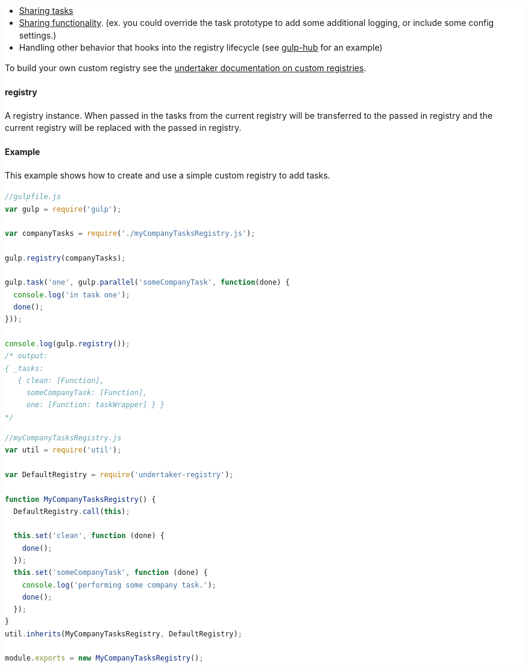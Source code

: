 - [Sharing tasks](https://github.com/phated/undertaker#sharing-tasks)
- [Sharing functionality](https://github.com/phated/undertaker#sharing-functionalities). (ex. you could override the task prototype to add some additional logging, or include some config settings.)
- Handling other behavior that hooks into the registry lifecycle (see [gulp-hub](https://github.com/frankwallis/gulp-hub) for an example)

To build your own custom registry see the [undertaker documentation on custom registries](https://github.com/phated/undertaker#custom-registries).

#### registry

A registry instance. When passed in the tasks from the current registry will be transferred to the passed in registry and the current registry will be replaced with the passed in registry.

#### Example

This example shows how to create and use a simple custom registry to add tasks.

```js
//gulpfile.js
var gulp = require('gulp');

var companyTasks = require('./myCompanyTasksRegistry.js');

gulp.registry(companyTasks);

gulp.task('one', gulp.parallel('someCompanyTask', function(done) {
  console.log('in task one');
  done();
}));

console.log(gulp.registry());
/* output:
{ _tasks:
   { clean: [Function],
     someCompanyTask: [Function],
     one: [Function: taskWrapper] } }
*/
```

```js
//myCompanyTasksRegistry.js
var util = require('util');

var DefaultRegistry = require('undertaker-registry');

function MyCompanyTasksRegistry() {
  DefaultRegistry.call(this);

  this.set('clean', function (done) {
    done();
  });
  this.set('someCompanyTask', function (done) {
    console.log('performing some company task.');
    done();
  });
}
util.inherits(MyCompanyTasksRegistry, DefaultRegistry);

module.exports = new MyCompanyTasksRegistry();
```


[Function.name]: https://developer.mozilla.org/en-US/docs/Web/JavaScript/Reference/Global_Objects/Function/name
[gaze]: https://github.com/shama/gaze
[glob-stream]: https://github.com/wearefractal/glob-stream
[glob2base]: https://github.com/wearefractal/glob2base
[gulp-if]: https://github.com/robrich/gulp-if
[node-glob documentation]: https://github.com/isaacs/node-glob#options
[node-glob]: https://github.com/isaacs/node-glob
[piped]: http://nodejs.org/api/stream.html#stream_readable_pipe_destination_options
[RxJS]: https://www.npmjs.com/package/rx
[stream]: http://nodejs.org/api/stream.html
[async-done]: https://www.npmjs.com/package/async-done
[undertaker]: https://github.com/phated/undertaker
[vinyl File instance]: https://github.com/wearefractal/vinyl
[Vinyl files]: https://github.com/wearefractal/vinyl-fs
[fs stats]: https://nodejs.org/api/fs.html#fs_class_fs_stats